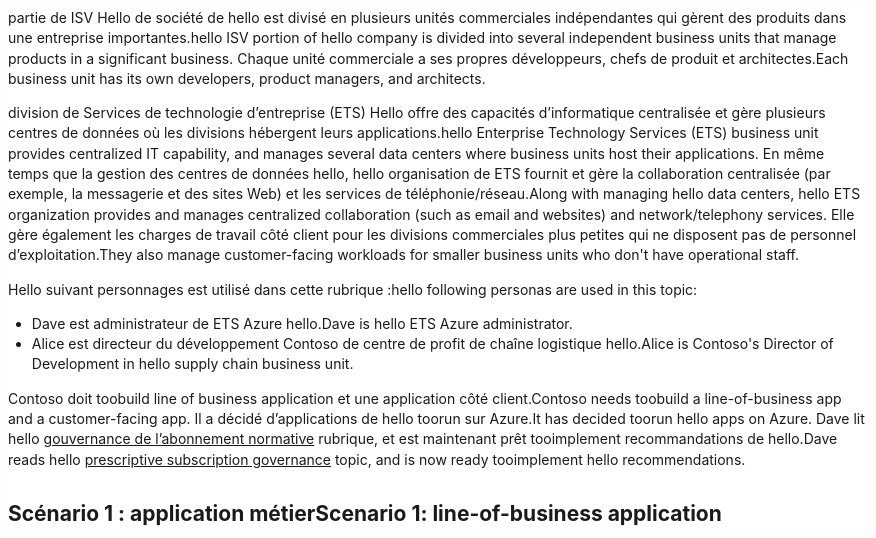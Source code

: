 <span data-ttu-id="81a74-109">partie de ISV Hello de société de hello est divisé en plusieurs unités commerciales indépendantes qui gèrent des produits dans une entreprise importantes.</span><span class="sxs-lookup"><span data-stu-id="81a74-109">hello ISV portion of hello company is divided into several independent business units that manage products in a significant business.</span></span> <span data-ttu-id="81a74-110">Chaque unité commerciale a ses propres développeurs, chefs de produit et architectes.</span><span class="sxs-lookup"><span data-stu-id="81a74-110">Each business unit has its own developers, product managers, and architects.</span></span>

<span data-ttu-id="81a74-111">division de Services de technologie d’entreprise (ETS) Hello offre des capacités d’informatique centralisée et gère plusieurs centres de données où les divisions hébergent leurs applications.</span><span class="sxs-lookup"><span data-stu-id="81a74-111">hello Enterprise Technology Services (ETS) business unit provides centralized IT capability, and manages several data centers where business units host their applications.</span></span> <span data-ttu-id="81a74-112">En même temps que la gestion des centres de données hello, hello organisation de ETS fournit et gère la collaboration centralisée (par exemple, la messagerie et des sites Web) et les services de téléphonie/réseau.</span><span class="sxs-lookup"><span data-stu-id="81a74-112">Along with managing hello data centers, hello ETS organization provides and manages centralized collaboration (such as email and websites) and network/telephony services.</span></span> <span data-ttu-id="81a74-113">Elle gère également les charges de travail côté client pour les divisions commerciales plus petites qui ne disposent pas de personnel d’exploitation.</span><span class="sxs-lookup"><span data-stu-id="81a74-113">They also manage customer-facing workloads for smaller business units who don't have operational staff.</span></span>

<span data-ttu-id="81a74-114">Hello suivant personnages est utilisé dans cette rubrique :</span><span class="sxs-lookup"><span data-stu-id="81a74-114">hello following personas are used in this topic:</span></span>

* <span data-ttu-id="81a74-115">Dave est administrateur de ETS Azure hello.</span><span class="sxs-lookup"><span data-stu-id="81a74-115">Dave is hello ETS Azure administrator.</span></span>
* <span data-ttu-id="81a74-116">Alice est directeur du développement Contoso de centre de profit de chaîne logistique hello.</span><span class="sxs-lookup"><span data-stu-id="81a74-116">Alice is Contoso's Director of Development in hello supply chain business unit.</span></span>

<span data-ttu-id="81a74-117">Contoso doit toobuild line of business application et une application côté client.</span><span class="sxs-lookup"><span data-stu-id="81a74-117">Contoso needs toobuild a line-of-business app and a customer-facing app.</span></span> <span data-ttu-id="81a74-118">Il a décidé d’applications de hello toorun sur Azure.</span><span class="sxs-lookup"><span data-stu-id="81a74-118">It has decided toorun hello apps on Azure.</span></span> <span data-ttu-id="81a74-119">Dave lit hello [gouvernance de l’abonnement normative](resource-manager-subscription-governance.md) rubrique, et est maintenant prêt tooimplement recommandations de hello.</span><span class="sxs-lookup"><span data-stu-id="81a74-119">Dave reads hello [prescriptive subscription governance](resource-manager-subscription-governance.md) topic, and  is now ready tooimplement hello recommendations.</span></span>

## <a name="scenario-1-line-of-business-application"></a><span data-ttu-id="81a74-120">Scénario 1 : application métier</span><span class="sxs-lookup"><span data-stu-id="81a74-120">Scenario 1: line-of-business application</span></span>